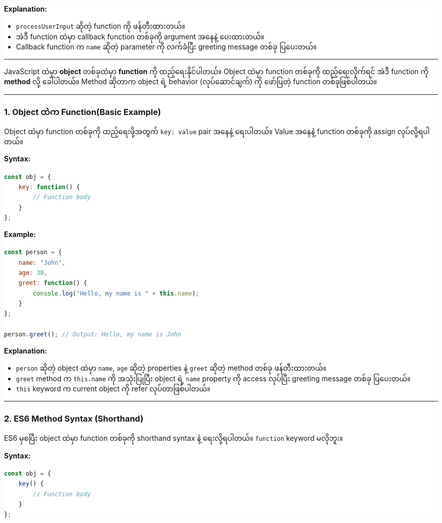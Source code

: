 **Explanation:**
- `processUserInput` ဆိုတဲ့ function ကို ဖန်တီးထားတယ်။
- အဲဒီ function ထဲမှာ callback function တစ်ခုကို argument အနေနဲ့ ပေးထားတယ်။
- Callback function က `name` ဆိုတဲ့ parameter ကို လက်ခံပြီး greeting message တစ်ခု ပြပေးတယ်။

---

JavaScript ထဲမှာ **object** တစ်ခုထဲမှာ **function** ကို ထည့်ရေးနိုင်ပါတယ်။ Object ထဲမှာ function တစ်ခုကို ထည့်ရေးလိုက်ရင် အဲဒီ function ကို **method** လို့ ခေါ်ပါတယ်။ Method ဆိုတာက object ရဲ့ behavior (လုပ်ဆောင်ချက်) ကို ဖော်ပြတဲ့ function တစ်ခုဖြစ်ပါတယ်။

---

### **1. Object ထဲက Function(Basic Example)**

Object ထဲမှာ function တစ်ခုကို ထည့်ရေးဖို့အတွက် `key: value` pair အနေနဲ့ ရေးပါတယ်။ Value အနေနဲ့ function တစ်ခုကို assign လုပ်လို့ရပါတယ်။

**Syntax:**
```javascript
const obj = {
    key: function() {
        // Function body
    }
};
```

**Example:**
```javascript
const person = {
    name: "John",
    age: 30,
    greet: function() {
        console.log("Hello, my name is " + this.name);
    }
};

person.greet(); // Output: Hello, my name is John
```

**Explanation:**
- `person` ဆိုတဲ့ object ထဲမှာ `name`, `age` ဆိုတဲ့ properties နဲ့ `greet` ဆိုတဲ့ method တစ်ခု ဖန်တီးထားတယ်။
- `greet` method က `this.name` ကို အသုံးပြုပြီး object ရဲ့ `name` property ကို access လုပ်ပြီး greeting message တစ်ခု ပြပေးတယ်။
- `this` keyword က current object ကို refer လုပ်တာဖြစ်ပါတယ်။

---

### **2. ES6 Method Syntax (Shorthand)**

ES6 မှစပြီး object ထဲမှာ function တစ်ခုကို shorthand syntax နဲ့ ရေးလို့ရပါတယ်။ `function` keyword မလိုဘူး။

**Syntax:**
```javascript
const obj = {
    key() {
        // Function body
    }
};
```

